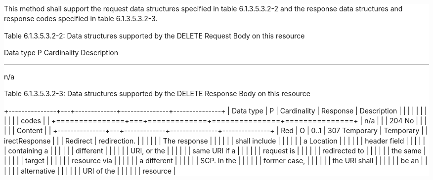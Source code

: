 This method shall support the request data structures specified in table
6.1.3.5.3.2-2 and the response data structures and response codes
specified in table 6.1.3.5.3.2-3.

Table 6.1.3.5.3.2-2: Data structures supported by the DELETE Request
Body on this resource

  Data type   P   Cardinality   Description
  ----------- --- ------------- -------------
  n/a                           

Table 6.1.3.5.3.2-3: Data structures supported by the DELETE Response
Body on this resource

+---------------+---+-------------+---------------+---------------+
| Data type     | P | Cardinality | Response      | Description   |
|               |   |             |               |               |
|               |   |             | codes         |               |
+===============+===+=============+===============+===============+
| n/a           |   |             | 204 No        |               |
|               |   |             | Content       |               |
+---------------+---+-------------+---------------+---------------+
| Red           | O | 0..1        | 307 Temporary | Temporary     |
| irectResponse |   |             | Redirect      | redirection.  |
|               |   |             |               | The response  |
|               |   |             |               | shall include |
|               |   |             |               | a Location    |
|               |   |             |               | header field  |
|               |   |             |               | containing a  |
|               |   |             |               | different     |
|               |   |             |               | URI, or the   |
|               |   |             |               | same URI if a |
|               |   |             |               | request is    |
|               |   |             |               | redirected to |
|               |   |             |               | the same      |
|               |   |             |               | target        |
|               |   |             |               | resource via  |
|               |   |             |               | a different   |
|               |   |             |               | SCP. In the   |
|               |   |             |               | former case,  |
|               |   |             |               | the URI shall |
|               |   |             |               | be an         |
|               |   |             |               | alternative   |
|               |   |             |               | URI of the    |
|               |   |             |               | resource      |